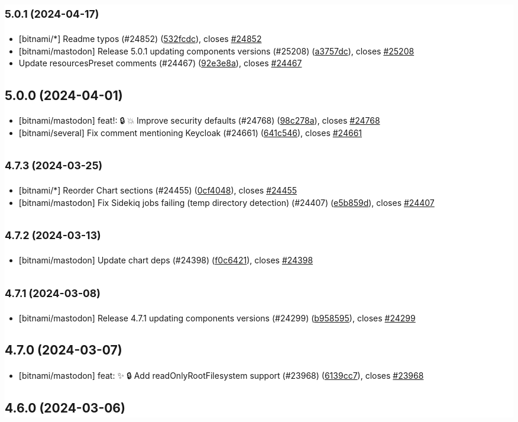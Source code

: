 ## <small>5.0.1 (2024-04-17)</small>

* [bitnami/*] Readme typos (#24852) ([532fcdc](https://github.com/bitnami/charts/commit/532fcdc499cb67eccf0ade49ff1c02d3deb1d696)), closes [#24852](https://github.com/bitnami/charts/issues/24852)
* [bitnami/mastodon] Release 5.0.1 updating components versions (#25208) ([a3757dc](https://github.com/bitnami/charts/commit/a3757dcb41f0d2007244521fed7edfa5e5a9a440)), closes [#25208](https://github.com/bitnami/charts/issues/25208)
* Update resourcesPreset comments (#24467) ([92e3e8a](https://github.com/bitnami/charts/commit/92e3e8a507326d2a20a8f10ab3e7746a2ec5c554)), closes [#24467](https://github.com/bitnami/charts/issues/24467)

## 5.0.0 (2024-04-01)

* [bitnami/mastodon] feat!: :lock: :boom: Improve security defaults (#24768) ([98c278a](https://github.com/bitnami/charts/commit/98c278adbd66804a449985755b74cac1cfaa48d4)), closes [#24768](https://github.com/bitnami/charts/issues/24768)
* [bitnami/several] Fix comment mentioning Keycloak (#24661) ([641c546](https://github.com/bitnami/charts/commit/641c5468069de826c12d1e7c825807cf68b4ee96)), closes [#24661](https://github.com/bitnami/charts/issues/24661)

## <small>4.7.3 (2024-03-25)</small>

* [bitnami/*] Reorder Chart sections (#24455) ([0cf4048](https://github.com/bitnami/charts/commit/0cf4048e8743f70a9753d460655bd030cbff6824)), closes [#24455](https://github.com/bitnami/charts/issues/24455)
* [bitnami/mastodon] Fix Sidekiq jobs failing (temp directory detection) (#24407) ([e5b859d](https://github.com/bitnami/charts/commit/e5b859d83dd89e578ebd1530ca3ac1f552cef908)), closes [#24407](https://github.com/bitnami/charts/issues/24407)

## <small>4.7.2 (2024-03-13)</small>

* [bitnami/mastodon] Update chart deps (#24398) ([f0c6421](https://github.com/bitnami/charts/commit/f0c6421e1c90d8d561d501726e712211602a88d1)), closes [#24398](https://github.com/bitnami/charts/issues/24398)

## <small>4.7.1 (2024-03-08)</small>

* [bitnami/mastodon] Release 4.7.1 updating components versions (#24299) ([b958595](https://github.com/bitnami/charts/commit/b958595903fc7020b3b6c557864bb7e093dc74fa)), closes [#24299](https://github.com/bitnami/charts/issues/24299)

## 4.7.0 (2024-03-07)

* [bitnami/mastodon] feat: :sparkles: :lock: Add readOnlyRootFilesystem support (#23968) ([6139cc7](https://github.com/bitnami/charts/commit/6139cc7bdabea75d78640bb50f4e96c95c1d32d8)), closes [#23968](https://github.com/bitnami/charts/issues/23968)

## 4.6.0 (2024-03-06)
